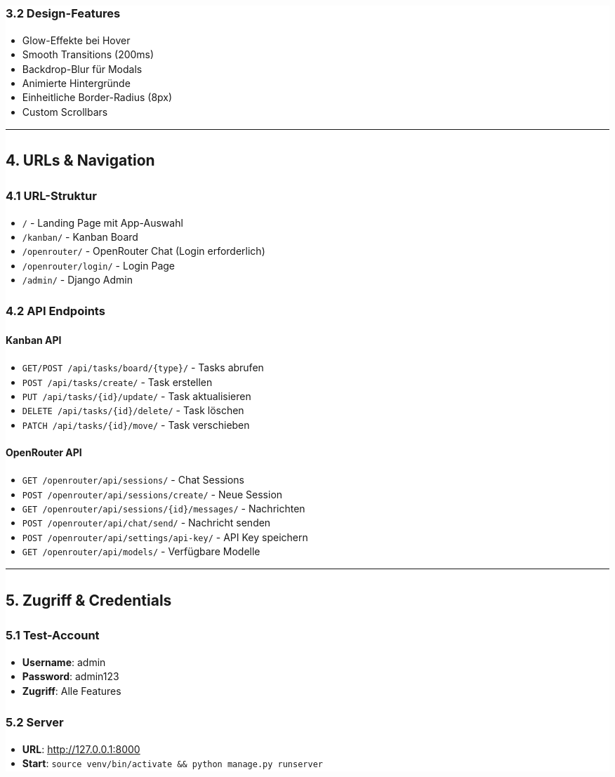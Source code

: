 ### 3.2 Design-Features
- Glow-Effekte bei Hover
- Smooth Transitions (200ms)
- Backdrop-Blur für Modals
- Animierte Hintergründe
- Einheitliche Border-Radius (8px)
- Custom Scrollbars

---

## 4. URLs & Navigation

### 4.1 URL-Struktur
- `/` - Landing Page mit App-Auswahl
- `/kanban/` - Kanban Board
- `/openrouter/` - OpenRouter Chat (Login erforderlich)
- `/openrouter/login/` - Login Page
- `/admin/` - Django Admin

### 4.2 API Endpoints

#### Kanban API
- `GET/POST /api/tasks/board/{type}/` - Tasks abrufen
- `POST /api/tasks/create/` - Task erstellen
- `PUT /api/tasks/{id}/update/` - Task aktualisieren
- `DELETE /api/tasks/{id}/delete/` - Task löschen
- `PATCH /api/tasks/{id}/move/` - Task verschieben

#### OpenRouter API
- `GET /openrouter/api/sessions/` - Chat Sessions
- `POST /openrouter/api/sessions/create/` - Neue Session
- `GET /openrouter/api/sessions/{id}/messages/` - Nachrichten
- `POST /openrouter/api/chat/send/` - Nachricht senden
- `POST /openrouter/api/settings/api-key/` - API Key speichern
- `GET /openrouter/api/models/` - Verfügbare Modelle

---

## 5. Zugriff & Credentials

### 5.1 Test-Account
- **Username**: admin
- **Password**: admin123
- **Zugriff**: Alle Features

### 5.2 Server
- **URL**: http://127.0.0.1:8000
- **Start**: `source venv/bin/activate && python manage.py runserver`
